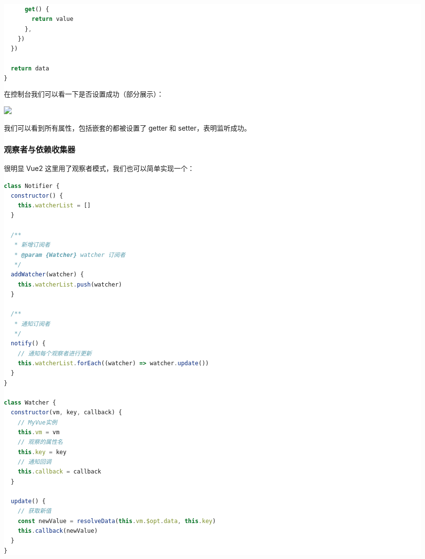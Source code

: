 ```javascript
      get() {
        return value
      },
    })
  })

  return data
}
```

在控制台我们可以看一下是否设置成功（部分展示）：

![](https://res.zrain.fun/images/2022/08/ref_values.png)

我们可以看到所有属性，包括嵌套的都被设置了 getter 和 setter，表明监听成功。

### 观察者与依赖收集器

很明显 Vue2 这里用了观察者模式，我们也可以简单实现一个：

```javascript
class Notifier {
  constructor() {
    this.watcherList = []
  }

  /**
   * 新增订阅者
   * @param {Watcher} watcher 订阅者
   */
  addWatcher(watcher) {
    this.watcherList.push(watcher)
  }

  /**
   * 通知订阅者
   */
  notify() {
    // 通知每个观察者进行更新
    this.watcherList.forEach((watcher) => watcher.update())
  }
}

class Watcher {
  constructor(vm, key, callback) {
    // MyVue实例
    this.vm = vm
    // 观察的属性名
    this.key = key
    // 通知回调
    this.callback = callback
  }

  update() {
    // 获取新值
    const newValue = resolveData(this.vm.$opt.data, this.key)
    this.callback(newValue)
  }
}
```
